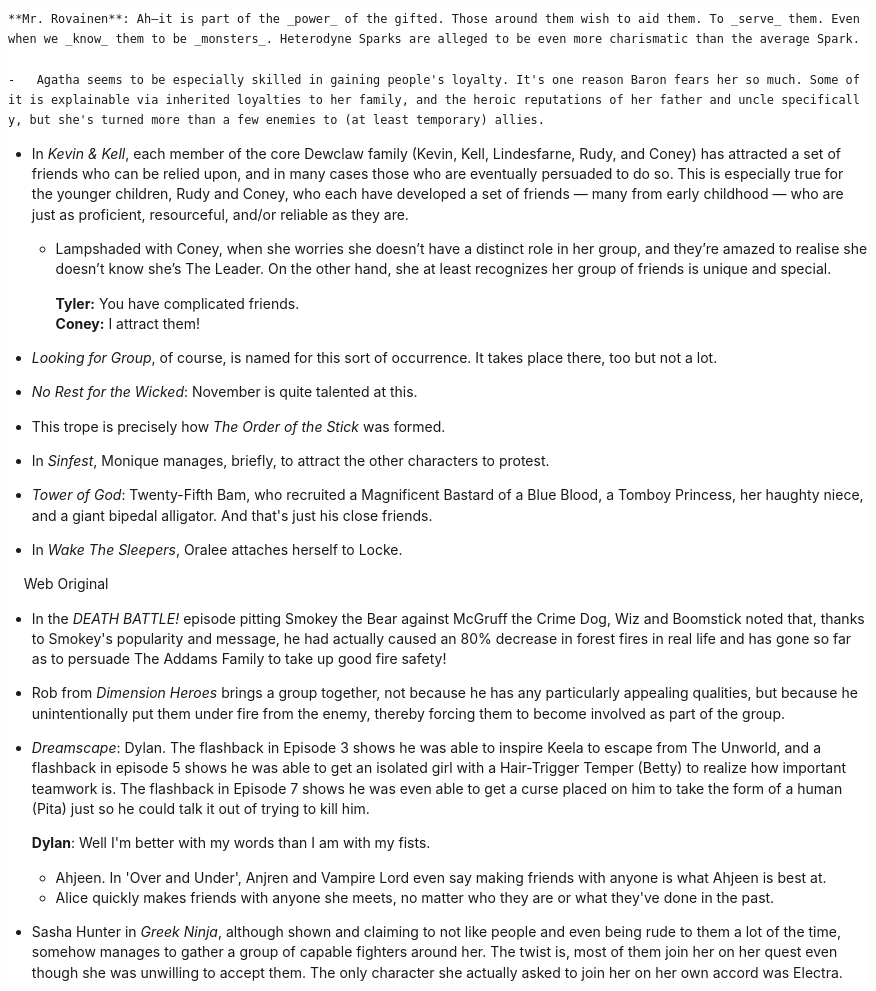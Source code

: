     **Mr. Rovainen**: Ah—it is part of the _power_ of the gifted. Those around them wish to aid them. To _serve_ them. Even when we _know_ them to be _monsters_. Heterodyne Sparks are alleged to be even more charismatic than the average Spark.
    
    -   Agatha seems to be especially skilled in gaining people's loyalty. It's one reason Baron fears her so much. Some of it is explainable via inherited loyalties to her family, and the heroic reputations of her father and uncle specifically, but she's turned more than a few enemies to (at least temporary) allies.
-   In _Kevin & Kell_, each member of the core Dewclaw family (Kevin, Kell, Lindesfarne, Rudy, and Coney) has attracted a set of friends who can be relied upon, and in many cases those who are eventually persuaded to do so. This is especially true for the younger children, Rudy and Coney, who each have developed a set of friends — many from early childhood — who are just as proficient, resourceful, and/or reliable as they are.
    -   Lampshaded with Coney, when she worries she doesn’t have a distinct role in her group, and they’re amazed to realise she doesn’t know she’s The Leader. On the other hand, she at least recognizes her group of friends is unique and special.
        
        **Tyler:** You have complicated friends.  
        **Coney:** I attract them!
        
-   _Looking for Group_, of course, is named for this sort of occurrence. It takes place there, too but not a lot.
-   _No Rest for the Wicked_: November is quite talented at this.
-   This trope is precisely how _The Order of the Stick_ was formed.
-   In _Sinfest_, Monique manages, briefly, to attract the other characters to protest.
-   _Tower of God_: Twenty-Fifth Bam, who recruited a Magnificent Bastard of a Blue Blood, a Tomboy Princess, her haughty niece, and a giant bipedal alligator. And that's just his close friends.
-   In _Wake The Sleepers_, Oralee attaches herself to Locke.

    Web Original 

-   In the _DEATH BATTLE!_ episode pitting Smokey the Bear against McGruff the Crime Dog, Wiz and Boomstick noted that, thanks to Smokey's popularity and message, he had actually caused an 80% decrease in forest fires in real life and has gone so far as to persuade The Addams Family to take up good fire safety!
-   Rob from _Dimension Heroes_ brings a group together, not because he has any particularly appealing qualities, but because he unintentionally put them under fire from the enemy, thereby forcing them to become involved as part of the group.
-   _Dreamscape_: Dylan. The flashback in Episode 3 shows he was able to inspire Keela to escape from The Unworld, and a flashback in episode 5 shows he was able to get an isolated girl with a Hair-Trigger Temper (Betty) to realize how important teamwork is. The flashback in Episode 7 shows he was even able to get a curse placed on him to take the form of a human (Pita) just so he could talk it out of trying to kill him.
    
    **Dylan**: Well I'm better with my words than I am with my fists.
    
    -   Ahjeen. In 'Over and Under', Anjren and Vampire Lord even say making friends with anyone is what Ahjeen is best at.
    -   Alice quickly makes friends with anyone she meets, no matter who they are or what they've done in the past.
-   Sasha Hunter in _Greek Ninja_, although shown and claiming to not like people and even being rude to them a lot of the time, somehow manages to gather a group of capable fighters around her. The twist is, most of them join her on her quest even though she was unwilling to accept them. The only character she actually asked to join her on her own accord was Electra.